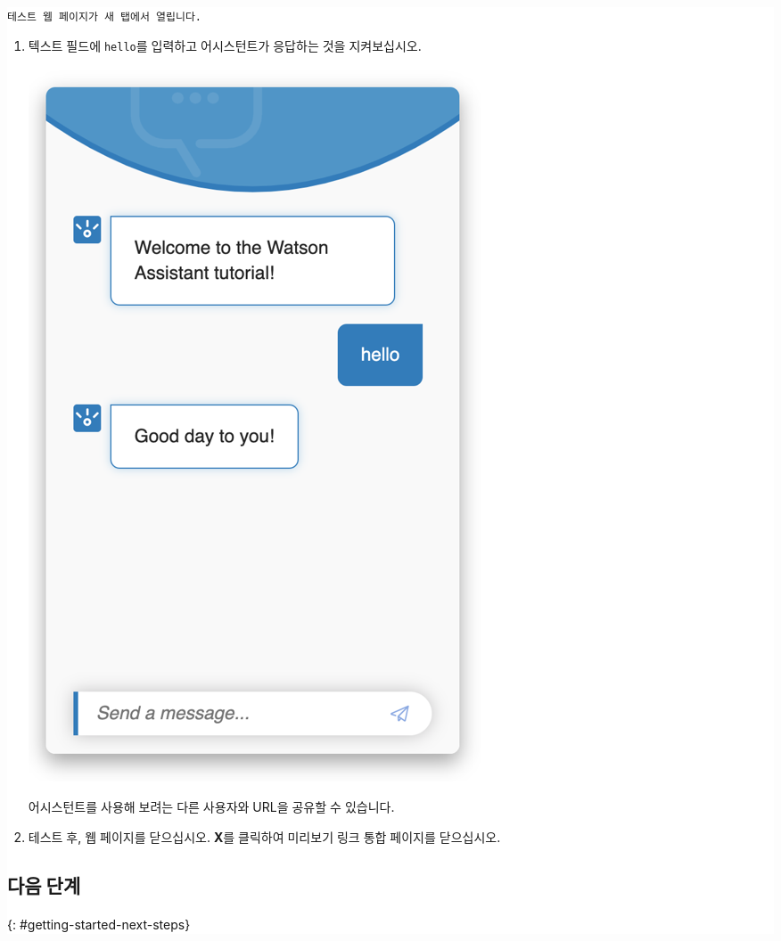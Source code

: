     테스트 웹 페이지가 새 탭에서 열립니다.
1.  텍스트 필드에 `hello`를 입력하고 어시스턴트가 응답하는 것을 지켜보십시오.  

    ![단일 대화 교환을 보여주는 미리보기 링크 통합의 위젯](images/gs-test-from-preview-link.png)

    어시스턴트를 사용해 보려는 다른 사용자와 URL을 공유할 수 있습니다.

1.  테스트 후, 웹 페이지를 닫으십시오. **X**를 클릭하여 미리보기 링크 통합 페이지를 닫으십시오.

## 다음 단계
{: #getting-started-next-steps}

